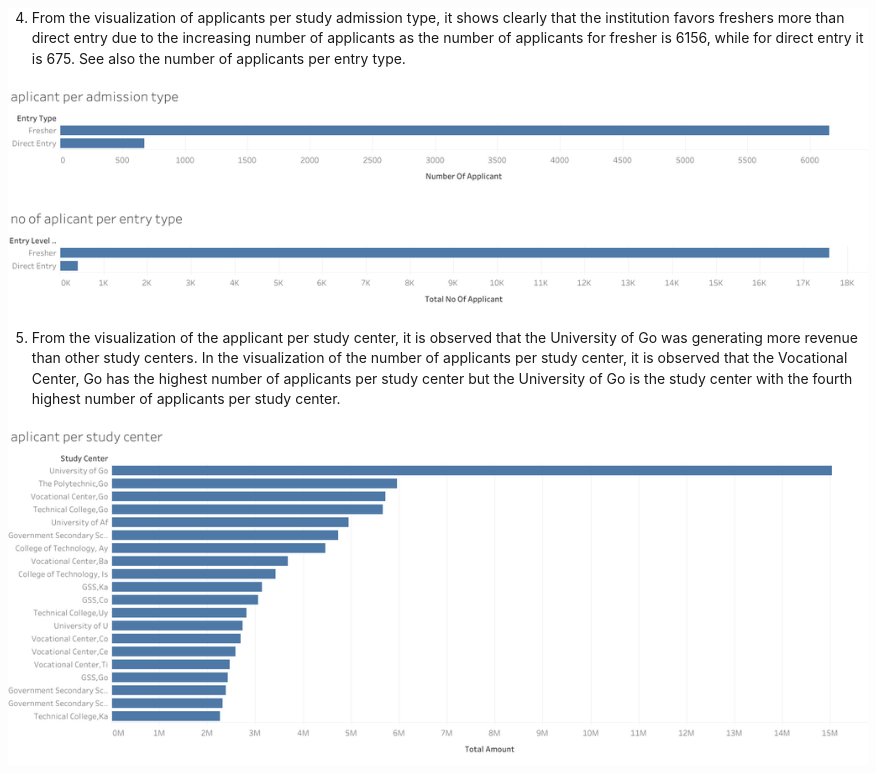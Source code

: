 
4)	From the visualization of applicants per study admission type, it shows clearly that the institution favors freshers more than direct entry due to the increasing number of applicants as the number of applicants for fresher is 6156, while for direct entry it is 675. See also the number of applicants per entry type.


![aplicant per admission type](https://github.com/vaxdata22/Foresight-Institution/blob/main/aplicant%20per%20admission%20type.png)


![number of aplicant per entry type](https://github.com/vaxdata22/Foresight-Institution/blob/main/no%20of%20aplicant%20per%20entry%20type.png)


5)	From the visualization of the applicant per study center, it is observed that the University of Go was generating more revenue than other study centers. In the visualization of the number of applicants per study center, it is observed that the Vocational Center, Go has the highest number of applicants per study center but the University of Go is the study center with the fourth highest number of applicants per study center.


![aplicant per study center](https://github.com/vaxdata22/Foresight-Institution/blob/main/aplicant%20per%20study%20center.png)

